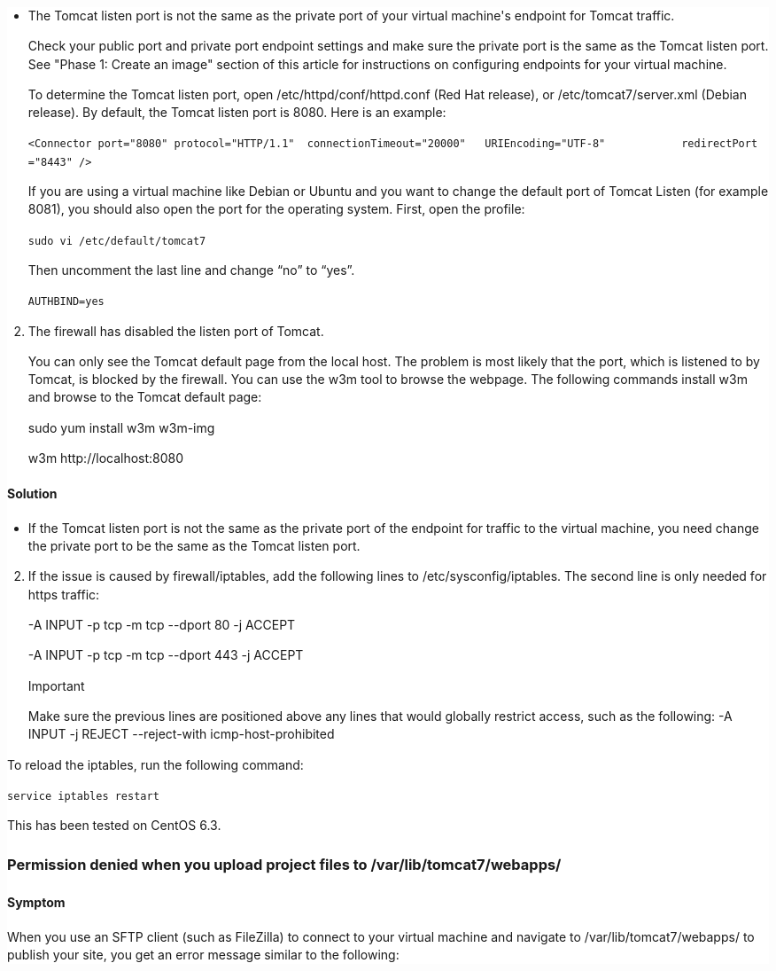   * The Tomcat listen port is not the same as the private port of your virtual machine's endpoint for Tomcat traffic.  

     Check your public port and private port endpoint settings and make sure the private port is the same as the Tomcat listen port. See "Phase 1: Create an image" section of this article for instructions on configuring endpoints for your virtual machine.  

     To determine the Tomcat listen port, open /etc/httpd/conf/httpd.conf (Red Hat release), or /etc/tomcat7/server.xml (Debian release). By default, the Tomcat listen port is 8080. Here is an example:  

        <Connector port="8080" protocol="HTTP/1.1"  connectionTimeout="20000"   URIEncoding="UTF-8"            redirectPort="8443" />  

     If you are using a virtual machine like Debian or Ubuntu and you want to change the default port of Tomcat Listen (for example 8081), you should also open the port for the operating system. First, open the profile:  

        sudo vi /etc/default/tomcat7  

     Then uncomment the last line and change “no” to “yes”.  

        AUTHBIND=yes
  2. The firewall has disabled the listen port of Tomcat.

     You can only see the Tomcat default page from the local host. The problem is most likely that the port, which is listened to by Tomcat, is blocked by the firewall. You can use the w3m tool to browse the webpage. The following commands install w3m and browse to the Tomcat default page:  


        sudo yum  install w3m w3m-img


        w3m http://localhost:8080  
#### Solution

  * If the Tomcat listen port is not the same as the private port of the endpoint for traffic to the virtual machine, you need change the private port to be the same as the Tomcat listen port.   
  2. If the issue is caused by firewall/iptables, add the following lines to /etc/sysconfig/iptables. The second line is only needed for https traffic:  

      -A INPUT -p tcp -m tcp --dport 80 -j ACCEPT

      -A INPUT -p tcp -m tcp --dport 443 -j ACCEPT  

     > [!IMPORTANT]
     > Make sure the previous lines are positioned above any lines that would globally restrict access, such as the following: -A INPUT -j REJECT --reject-with icmp-host-prohibited



To reload the iptables, run the following command:

    service iptables restart

This has been tested on CentOS 6.3.

### Permission denied when you upload project files to /var/lib/tomcat7/webapps/
#### Symptom
  When you use an SFTP client (such as FileZilla) to connect to your virtual machine and navigate to /var/lib/tomcat7/webapps/ to publish your site, you get an error message similar to the following:  
